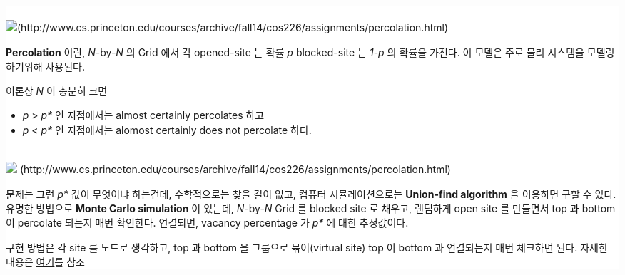 <p align=""><br/><img src="http://www.cs.princeton.edu/courses/archive/fall14/cos226/assignments/percolates.png" />(http://www.cs.princeton.edu/courses/archive/fall14/cos226/assignments/percolation.html)<br/></p>

**Percolation** 이란, *N*-by-*N* 의 Grid 에서 각 opened-site 는 확률 *p* blocked-site 는 *1-p* 의 확률을 가진다. 이 모델은 주로 물리 시스템을 모델링하기위해 사용된다.

이론상 *N* 이 충분히 크면 

- *p* > *p\** 인 지점에서는 almost certainly percolates 하고  
- *p* < *p\** 인 지점에서는 alomost certainly does not percolate 하다.

<p align=""><br/><img src="http://www.cs.princeton.edu/courses/archive/fall14/cos226/assignments/percolation-threshold20.png" /> (http://www.cs.princeton.edu/courses/archive/fall14/cos226/assignments/percolation.html)<br/></p>


문제는 그런 *p\** 값이 무엇이냐 하는건데, 수학적으로는 찾을 길이 없고, 컴퓨터 시뮬레이션으로는 **Union-find algorithm** 을 이용하면 구할 수 있다. 유명한 방법으로 **Monte Carlo simulation** 이 있는데, *N*-by-*N* Grid 를 blocked site 로 채우고, 랜덤하게 open site 를 만들면서 top 과 bottom 이 percolate 되는지 매번 확인한다. 연결되면, vacancy percentage 가 *p\** 에 대한 추정값이다.

구현 방법은 각 site 를 노드로 생각하고, top 과 bottom 을 그룹으로 묶어(virtual site) top 이 bottom 과 연결되는지 매번 체크하면 된다. 자세한 내용은 [여기](http://www.cs.princeton.edu/courses/archive/fall14/cos226/assignments/percolation.html)를 참조
